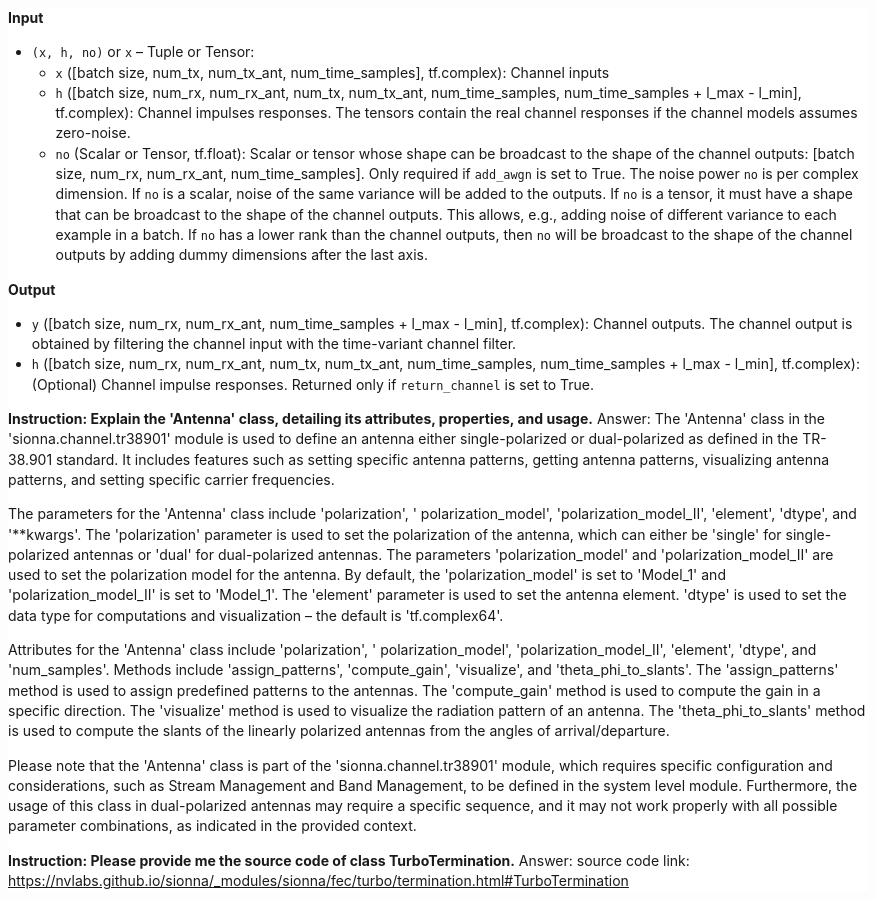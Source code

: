 **Input**

- `(x, h, no)` or `x` – Tuple or Tensor:
  - `x` ([batch size, num_tx, num_tx_ant, num_time_samples], tf.complex): Channel inputs
  - `h` ([batch size, num_rx, num_rx_ant, num_tx, num_tx_ant, num_time_samples, num_time_samples + l_max - l_min], tf.complex): Channel impulses responses. The tensors contain the real channel responses if the channel models assumes zero-noise.
  - `no` (Scalar or Tensor, tf.float): Scalar or tensor whose shape can be broadcast to the shape of the channel outputs: [batch size, num_rx, num_rx_ant, num_time_samples]. Only required if `add_awgn` is set to True. The noise power `no` is per complex dimension. If `no` is a scalar, noise of the same variance will be added to the outputs. If `no` is a tensor, it must have a shape that can be broadcast to the shape of the channel outputs. This allows, e.g., adding noise of different variance to each example in a batch. If `no` has a lower rank than the channel outputs, then `no` will be broadcast to the shape of the channel outputs by adding dummy dimensions after the last axis.

**Output**

- `y` ([batch size, num_rx, num_rx_ant, num_time_samples + l_max - l_min], tf.complex): Channel outputs. The channel output is obtained by filtering the channel input with the time-variant channel filter.
- `h` ([batch size, num_rx, num_rx_ant, num_tx, num_tx_ant, num_time_samples, num_time_samples + l_max - l_min], tf.complex): (Optional) Channel impulse responses. Returned only if `return_channel` is set to True.

**Instruction: Explain the 'Antenna' class, detailing its attributes, properties, and usage.**
Answer:
The 'Antenna' class in the 'sionna.channel.tr38901' module is used to define an antenna either single-polarized or dual-polarized as defined in the TR-38.901 standard. It includes features such as setting specific antenna patterns, getting antenna patterns, visualizing antenna patterns, and setting specific carrier frequencies. 

The parameters for the 'Antenna' class include 'polarization', ' polarization_model', 'polarization_model_II', 'element', 'dtype', and '**kwargs'. The 'polarization' parameter is used to set the polarization of the antenna, which can either be 'single' for single-polarized antennas or 'dual' for dual-polarized antennas. The parameters 'polarization_model' and 'polarization_model_II' are used to set the polarization model for the antenna. By default, the 'polarization_model' is set to 'Model_1' and 'polarization_model_II' is set to 'Model_1'. The 'element' parameter is used to set the antenna element. 'dtype' is used to set the data type for computations and visualization – the default is 'tf.complex64'. 

Attributes for the 'Antenna' class include 'polarization', ' polarization_model', 'polarization_model_II', 'element', 'dtype', and 'num_samples'. Methods include 'assign_patterns', 'compute_gain', 'visualize', and 'theta_phi_to_slants'. The 'assign_patterns' method is used to assign predefined patterns to the antennas. The 'compute_gain' method is used to compute the gain in a specific direction. The 'visualize' method is used to visualize the radiation pattern of an antenna. The 'theta_phi_to_slants' method is used to compute the slants of the linearly polarized antennas from the angles of arrival/departure. 

Please note that the 'Antenna' class is part of the 'sionna.channel.tr38901' module, which requires specific configuration and considerations, such as Stream Management and Band Management, to be defined in the system level module. Furthermore, the usage of this class in dual-polarized antennas may require a specific sequence, and it may not work properly with all possible parameter combinations, as indicated in the provided context.

**Instruction: Please provide me the source code of class TurboTermination.**
Answer:
source code link: https://nvlabs.github.io/sionna/_modules/sionna/fec/turbo/termination.html#TurboTermination
